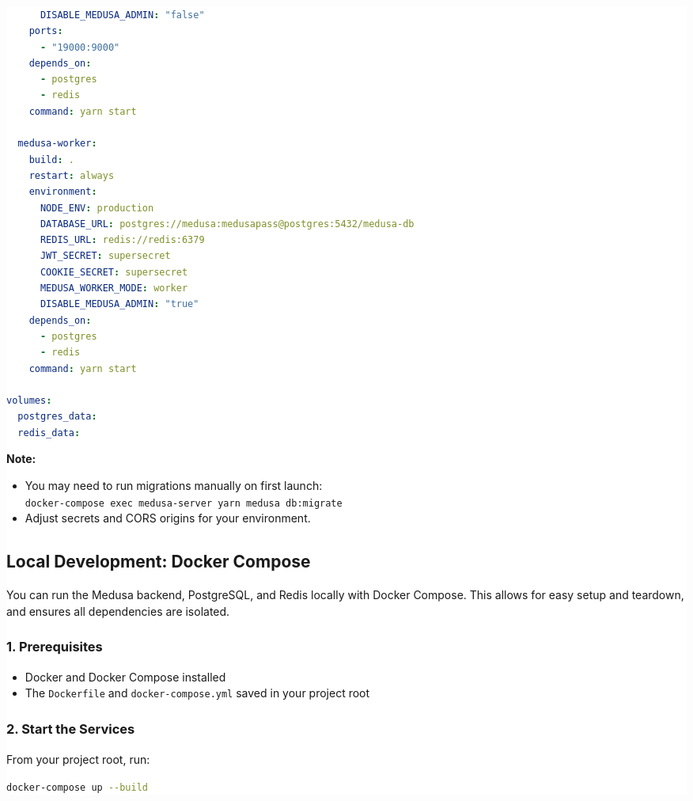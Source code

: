 ```yaml
      DISABLE_MEDUSA_ADMIN: "false"
    ports:
      - "19000:9000"
    depends_on:
      - postgres
      - redis
    command: yarn start

  medusa-worker:
    build: .
    restart: always
    environment:
      NODE_ENV: production
      DATABASE_URL: postgres://medusa:medusapass@postgres:5432/medusa-db
      REDIS_URL: redis://redis:6379
      JWT_SECRET: supersecret
      COOKIE_SECRET: supersecret
      MEDUSA_WORKER_MODE: worker
      DISABLE_MEDUSA_ADMIN: "true"
    depends_on:
      - postgres
      - redis
    command: yarn start

volumes:
  postgres_data:
  redis_data:
```

**Note:**  
- You may need to run migrations manually on first launch:  
  `docker-compose exec medusa-server yarn medusa db:migrate`
- Adjust secrets and CORS origins for your environment.


## Local Development: Docker Compose

You can run the Medusa backend, PostgreSQL, and Redis locally with Docker Compose. This allows for easy setup and teardown, and ensures all dependencies are isolated.

### 1. Prerequisites

- Docker and Docker Compose installed
- The `Dockerfile` and `docker-compose.yml` saved in your project root

### 2. Start the Services

From your project root, run:

```bash
docker-compose up --build
```
